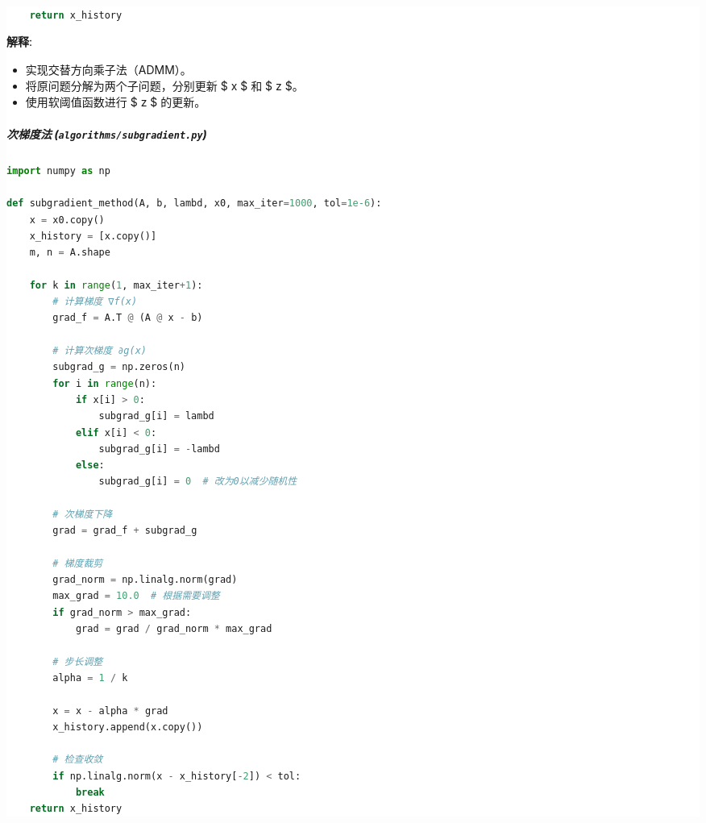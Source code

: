 ```python
    return x_history
```

**解释**:
- 实现交替方向乘子法（ADMM）。
- 将原问题分解为两个子问题，分别更新 $ x $ 和 $ z $。
- 使用软阈值函数进行 $ z $ 的更新。

##### 次梯度法 (`algorithms/subgradient.py`)

```python
import numpy as np

def subgradient_method(A, b, lambd, x0, max_iter=1000, tol=1e-6):
    x = x0.copy()
    x_history = [x.copy()]
    m, n = A.shape

    for k in range(1, max_iter+1):
        # 计算梯度 ∇f(x)
        grad_f = A.T @ (A @ x - b)

        # 计算次梯度 ∂g(x)
        subgrad_g = np.zeros(n)
        for i in range(n):
            if x[i] > 0:
                subgrad_g[i] = lambd
            elif x[i] < 0:
                subgrad_g[i] = -lambd
            else:
                subgrad_g[i] = 0  # 改为0以减少随机性

        # 次梯度下降
        grad = grad_f + subgrad_g

        # 梯度裁剪
        grad_norm = np.linalg.norm(grad)
        max_grad = 10.0  # 根据需要调整
        if grad_norm > max_grad:
            grad = grad / grad_norm * max_grad

        # 步长调整
        alpha = 1 / k

        x = x - alpha * grad
        x_history.append(x.copy())

        # 检查收敛
        if np.linalg.norm(x - x_history[-2]) < tol:
            break
    return x_history
```
